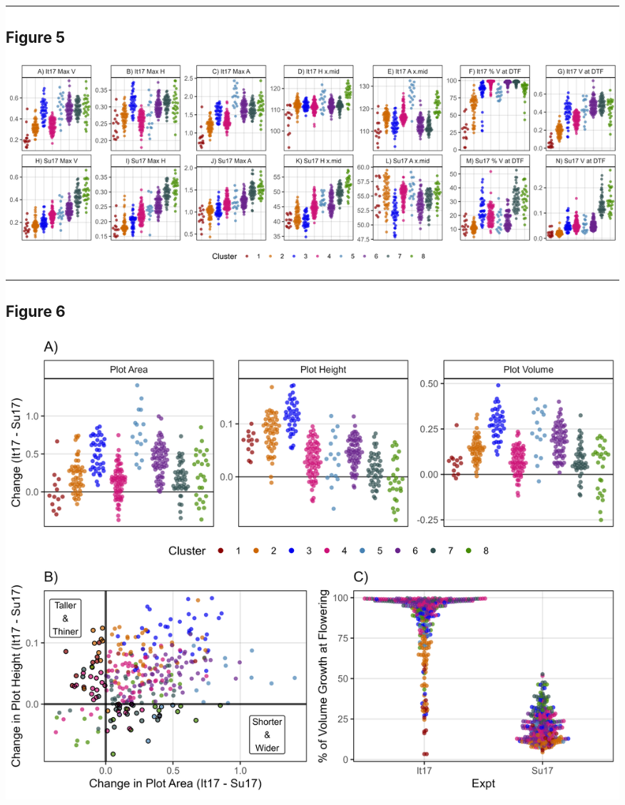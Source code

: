 ------------------------------------------------------------------------

## Figure 5

![](Figure_05.png)

------------------------------------------------------------------------

## Figure 6

![](Figure_06.png)
